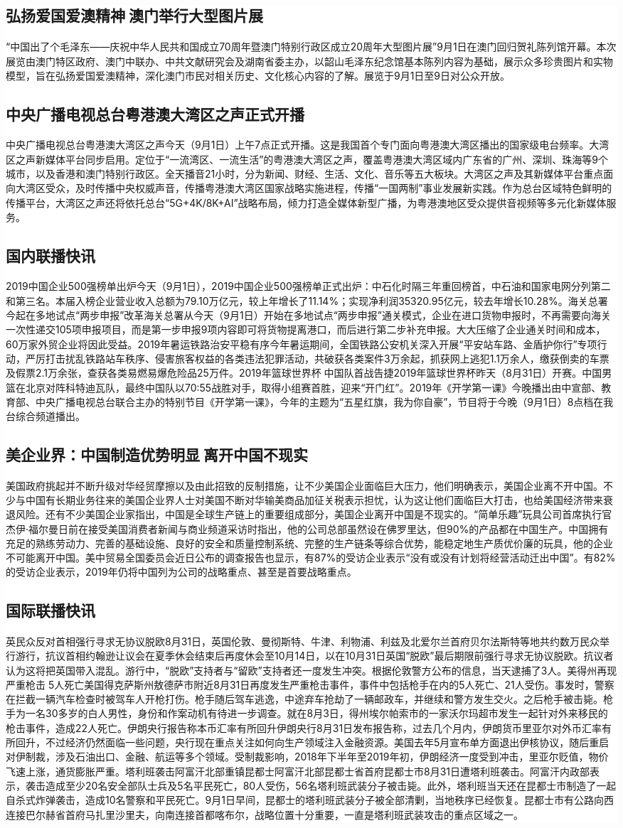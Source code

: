 
## 弘扬爱国爱澳精神 澳门举行大型图片展


“中国出了个毛泽东——庆祝中华人民共和国成立70周年暨澳门特别行政区成立20周年大型图片展”9月1日在澳门回归贺礼陈列馆开幕。本次展览由澳门特区政府、澳门中联办、中共文献研究会及湖南省委主办，以韶山毛泽东纪念馆基本陈列内容为基础，展示众多珍贵图片和实物模型，旨在弘扬爱国爱澳精神，深化澳门市民对相关历史、文化核心内容的了解。展览于9月1日至9日对公众开放。


## 中央广播电视总台粤港澳大湾区之声正式开播


中央广播电视总台粤港澳大湾区之声今天（9月1日）上午7点正式开播。这是我国首个专门面向粤港澳大湾区播出的国家级电台频率。大湾区之声新媒体平台同步启用。定位于“一流湾区、一流生活”的粤港澳大湾区之声，覆盖粤港澳大湾区域内广东省的广州、深圳、珠海等9个城市，以及香港和澳门特别行政区。全天播音21小时，分为新闻、财经、生活、文化、音乐等五大板块。大湾区之声及其新媒体平台重点面向大湾区受众，及时传播中央权威声音，传播粤港澳大湾区国家战略实施进程，传播“一国两制”事业发展新实践。作为总台区域特色鲜明的传播平台，大湾区之声还将依托总台“5G+4K/8K+AI”战略布局，倾力打造全媒体新型广播，为粤港澳地区受众提供音视频等多元化新媒体服务。


## 国内联播快讯


2019中国企业500强榜单出炉今天（9月1日），2019中国企业500强榜单正式出炉：中石化时隔三年重回榜首，中石油和国家电网分列第二和第三名。本届入榜企业营业收入总额为79.10万亿元，较上年增长了11.14%；实现净利润35320.95亿元，较去年增长10.28%。海关总署今起在多地试点“两步申报”改革海关总署从今天（9月1日）开始在多地试点“两步申报”通关模式，企业在进口货物申报时，不再需要向海关一次性递交105项申报项目，而是第一步申报9项内容即可将货物提离港口，而后进行第二步补充申报。大大压缩了企业通关时间和成本，60万家外贸企业将因此受益。2019年暑运铁路治安平稳有序今年暑运期间，全国铁路公安机关深入开展“平安站车路、金盾护你行”专项行动，严厉打击扰乱铁路站车秩序、侵害旅客权益的各类违法犯罪活动，共破获各类案件3万余起，抓获网上逃犯1.1万余人，缴获倒卖的车票及假票2.1万余张，查获各类易燃易爆危险品25万件。2019年篮球世界杯 中国队首战告捷2019年篮球世界杯昨天（8月31日）开赛。中国男篮在北京对阵科特迪瓦队，最终中国队以70:55战胜对手，取得小组赛首胜，迎来“开门红”。2019年《开学第一课》今晚播出由中宣部、教育部、中央广播电视总台联合主办的特别节目《开学第一课》，今年的主题为“五星红旗，我为你自豪”，节目将于今晚（9月1日）8点档在我台综合频道播出。


## 美企业界：中国制造优势明显 离开中国不现实


美国政府挑起并不断升级对华经贸摩擦以及由此招致的反制措施，让不少美国企业面临巨大压力，他们明确表示，美国企业离不开中国。不少与中国有长期业务往来的美国企业界人士对美国不断对华输美商品加征关税表示担忧，认为这让他们面临巨大打击，也给美国经济带来衰退风险。还有不少美国企业家指出，中国是全球生产链上的重要组成部分，美国企业离开中国是不现实的。“简单乐趣”玩具公司首席执行官杰伊·福尔曼日前在接受美国消费者新闻与商业频道采访时指出，他的公司总部虽然设在佛罗里达，但90%的产品都在中国生产。中国拥有充足的熟练劳动力、完善的基础设施、良好的安全和质量控制系统、完整的生产链条等综合优势，能稳定地生产质优价廉的玩具，他的企业不可能离开中国。美中贸易全国委员会近日公布的调查报告也显示，有87%的受访企业表示“没有或没有计划将经营活动迁出中国”。有82%的受访企业表示，2019年仍将中国列为公司的战略重点、甚至是首要战略重点。


## 国际联播快讯


英民众反对首相强行寻求无协议脱欧8月31日，英国伦敦、曼彻斯特、牛津、利物浦、利兹及北爱尔兰首府贝尔法斯特等地共约数万民众举行游行，抗议首相约翰逊让议会在夏季休会结束后再度休会至10月14日，以在10月31日英国“脱欧”最后期限前强行寻求无协议脱欧。抗议者认为这将把英国带入混乱。游行中，“脱欧”支持者与“留欧”支持者还一度发生冲突。根据伦敦警方公布的信息，当天逮捕了3人。美得州再现严重枪击 5人死亡美国得克萨斯州敖德萨市附近8月31日再度发生严重枪击事件，事件中包括枪手在内的5人死亡、21人受伤。事发时，警察在拦截一辆汽车检查时被驾车人开枪打伤。枪手随后驾车逃逸，中途弃车抢劫了一辆邮政车，并继续和警方发生交火。之后枪手被击毙。枪手为一名30多岁的白人男性，身份和作案动机有待进一步调查。就在8月3日，得州埃尔帕索市的一家沃尔玛超市发生一起针对外来移民的枪击事件，造成22人死亡。伊朗央行报告称本币汇率有所回升伊朗央行8月31日发布报告称，过去几个月内，伊朗货币里亚尔对外币汇率有所回升，不过经济仍然面临一些问题，央行现在重点关注如何向生产领域注入金融资源。美国去年5月宣布单方面退出伊核协议，随后重启对伊制裁，涉及石油出口、金融、航运等多个领域。受制裁影响，2018年下半年至2019年初，伊朗经济一度受到冲击，里亚尔贬值，物价飞速上涨，通货膨胀严重。塔利班袭击阿富汗北部重镇昆都士阿富汗北部昆都士省首府昆都士市8月31日遭塔利班袭击。阿富汗内政部表示，袭击造成至少20名安全部队士兵及5名平民死亡，80人受伤，56名塔利班武装分子被击毙。此外，塔利班当天还在昆都士市制造了一起自杀式炸弹袭击，造成10名警察和平民死亡。9月1日早间，昆都士的塔利班武装分子被全部清剿，当地秩序已经恢复。昆都士市有公路向西连接巴尔赫省首府马扎里沙里夫，向南连接首都喀布尔，战略位置十分重要，一直是塔利班武装攻击的重点区域之一。




